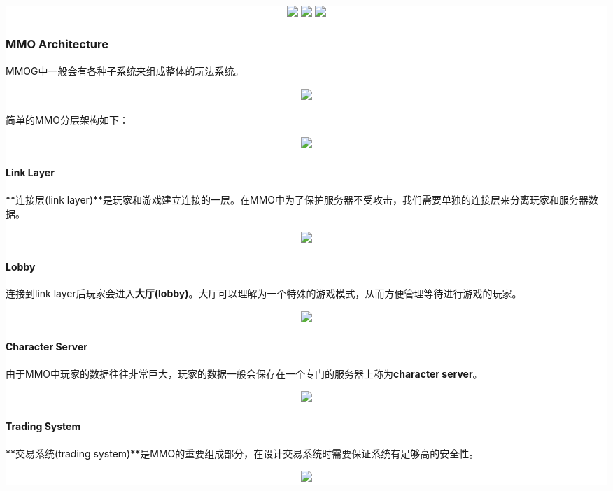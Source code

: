 <div align=center>
<img src="https://pic1.xuehuaimg.com/proxy/i.imgur.com/j14nTXF.png" width="80%">
<img src="https://pic1.xuehuaimg.com/proxy/i.imgur.com/KF0oXyN.png" width="80%">
<img src="https://pic1.xuehuaimg.com/proxy/i.imgur.com/780UYmm.png" width="80%">
</div>

### MMO Architecture

MMOG中一般会有各种子系统来组成整体的玩法系统。

<div align=center>
<img src="https://pic1.xuehuaimg.com/proxy/i.imgur.com/0qXuLs4.png" width="80%">
</div>

简单的MMO分层架构如下：

<div align=center>
<img src="https://pic1.xuehuaimg.com/proxy/i.imgur.com/Pmk69yp.png" width="80%">
</div>

#### Link Layer

**连接层(link layer)**是玩家和游戏建立连接的一层。在MMO中为了保护服务器不受攻击，我们需要单独的连接层来分离玩家和服务器数据。

<div align=center>
<img src="https://pic1.xuehuaimg.com/proxy/i.imgur.com/9gQBCpZ.png" width="80%">
</div>

#### Lobby

连接到link layer后玩家会进入**大厅(lobby)**。大厅可以理解为一个特殊的游戏模式，从而方便管理等待进行游戏的玩家。

<div align=center>
<img src="https://pic1.xuehuaimg.com/proxy/i.imgur.com/IeRz6gW.png" width="80%">
</div>

#### Character Server

由于MMO中玩家的数据往往非常巨大，玩家的数据一般会保存在一个专门的服务器上称为**character server**。

<div align=center>
<img src="https://pic1.xuehuaimg.com/proxy/i.imgur.com/PLmkdaN.png" width="80%">
</div>

#### Trading System

**交易系统(trading system)**是MMO的重要组成部分，在设计交易系统时需要保证系统有足够高的安全性。

<div align=center>
<img src="https://pic1.xuehuaimg.com/proxy/i.imgur.com/Pxc1tp4.png" width="80%">
</div>
